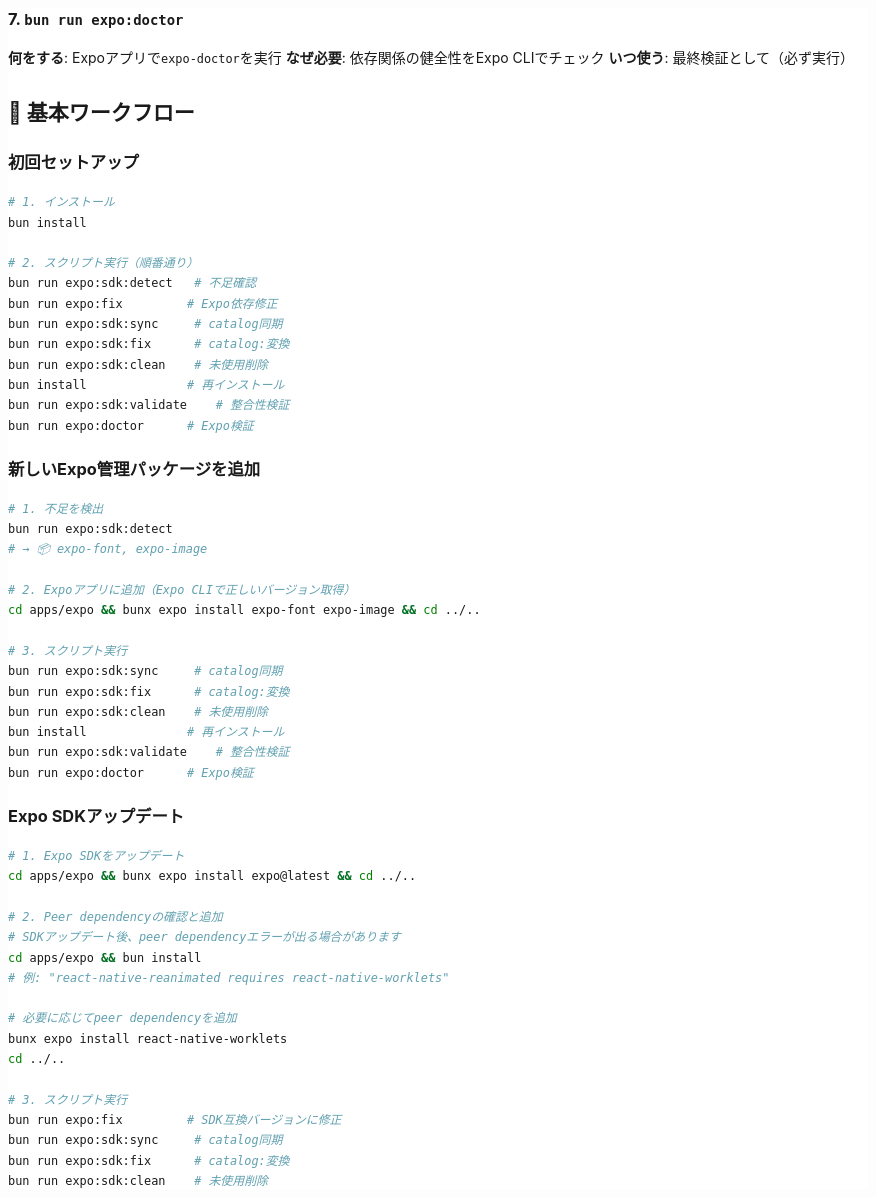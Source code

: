 ### 7. `bun run expo:doctor`
**何をする**: Expoアプリで`expo-doctor`を実行
**なぜ必要**: 依存関係の健全性をExpo CLIでチェック
**いつ使う**: 最終検証として（必ず実行）

## 🚀 基本ワークフロー

### 初回セットアップ

```bash
# 1. インストール
bun install

# 2. スクリプト実行（順番通り）
bun run expo:sdk:detect   # 不足確認
bun run expo:fix         # Expo依存修正
bun run expo:sdk:sync     # catalog同期
bun run expo:sdk:fix      # catalog:変換
bun run expo:sdk:clean    # 未使用削除
bun install              # 再インストール
bun run expo:sdk:validate    # 整合性検証
bun run expo:doctor      # Expo検証
```

### 新しいExpo管理パッケージを追加

```bash
# 1. 不足を検出
bun run expo:sdk:detect
# → 📦 expo-font, expo-image

# 2. Expoアプリに追加（Expo CLIで正しいバージョン取得）
cd apps/expo && bunx expo install expo-font expo-image && cd ../..

# 3. スクリプト実行
bun run expo:sdk:sync     # catalog同期
bun run expo:sdk:fix      # catalog:変換
bun run expo:sdk:clean    # 未使用削除
bun install              # 再インストール
bun run expo:sdk:validate    # 整合性検証
bun run expo:doctor      # Expo検証
```

### Expo SDKアップデート

```bash
# 1. Expo SDKをアップデート
cd apps/expo && bunx expo install expo@latest && cd ../..

# 2. Peer dependencyの確認と追加
# SDKアップデート後、peer dependencyエラーが出る場合があります
cd apps/expo && bun install
# 例: "react-native-reanimated requires react-native-worklets"

# 必要に応じてpeer dependencyを追加
bunx expo install react-native-worklets
cd ../..

# 3. スクリプト実行
bun run expo:fix         # SDK互換バージョンに修正
bun run expo:sdk:sync     # catalog同期
bun run expo:sdk:fix      # catalog:変換
bun run expo:sdk:clean    # 未使用削除

```